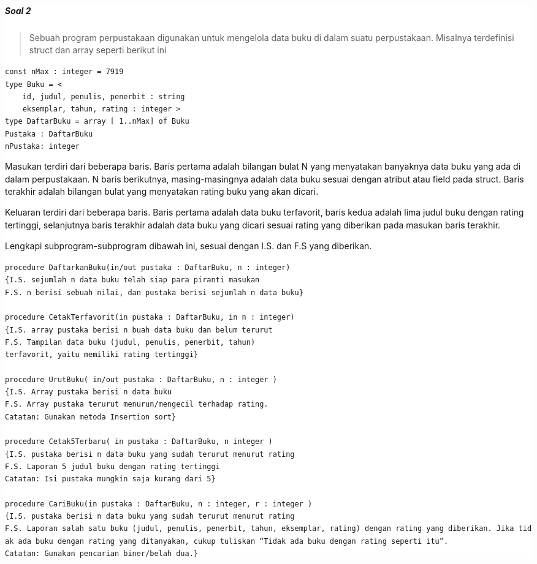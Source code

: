 

##### Soal 2
>Sebuah program perpustakaan digunakan untuk mengelola data buku di dalam suatu perpustakaan. Misalnya terdefinisi struct dan array seperti berikut ini

```
const nMax : integer = 7919 
type Buku = < 
	id, judul, penulis, penerbit : string 
	eksemplar, tahun, rating : integer > 
type DaftarBuku = array [ 1..nMax] of Buku 
Pustaka : DaftarBuku 
nPustaka: integer
```

Masukan terdiri dari beberapa baris. Baris pertama adalah bilangan bulat N yang menyatakan banyaknya data buku yang ada di dalam perpustakaan. N baris berikutnya, masing-masingnya adalah data buku sesuai dengan atribut atau field pada struct. Baris terakhir adalah bilangan bulat yang menyatakan rating buku yang akan dicari.

Keluaran terdiri dari beberapa baris. Baris pertama adalah data buku terfavorit, baris kedua adalah lima judul buku dengan rating tertinggi, selanjutnya baris terakhir adalah data buku yang dicari sesuai rating yang diberikan pada masukan baris terakhir.

Lengkapi subprogram-subprogram dibawah ini, sesuai dengan I.S. dan F.S yang diberikan.

```
procedure DaftarkanBuku(in/out pustaka : DaftarBuku, n : integer) 
{I.S. sejumlah n data buku telah siap para piranti masukan 
F.S. n berisi sebuah nilai, dan pustaka berisi sejumlah n data buku} 

procedure CetakTerfavorit(in pustaka : DaftarBuku, in n : integer) 
{I.S. array pustaka berisi n buah data buku dan belum terurut 
F.S. Tampilan data buku (judul, penulis, penerbit, tahun) 
terfavorit, yaitu memiliki rating tertinggi} 

procedure UrutBuku( in/out pustaka : DaftarBuku, n : integer ) 
{I.S. Array pustaka berisi n data buku 
F.S. Array pustaka terurut menurun/mengecil terhadap rating. 
Catatan: Gunakan metoda Insertion sort} 

procedure Cetak5Terbaru( in pustaka : DaftarBuku, n integer ) 
{I.S. pustaka berisi n data buku yang sudah terurut menurut rating 
F.S. Laporan 5 judul buku dengan rating tertinggi 
Catatan: Isi pustaka mungkin saja kurang dari 5} 

procedure CariBuku(in pustaka : DaftarBuku, n : integer, r : integer ) 
{I.S. pustaka berisi n data buku yang sudah terurut menurut rating 
F.S. Laporan salah satu buku (judul, penulis, penerbit, tahun, eksemplar, rating) dengan rating yang diberikan. Jika tidak ada buku dengan rating yang ditanyakan, cukup tuliskan “Tidak ada buku dengan rating seperti itu”. 
Catatan: Gunakan pencarian biner/belah dua.}
```
